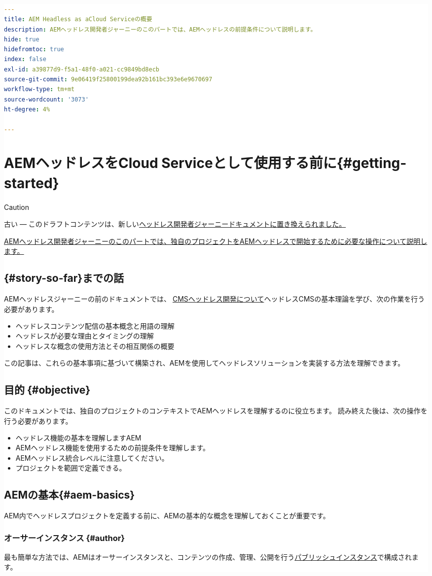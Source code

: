 ```yaml
---
title: AEM Headless as aCloud Serviceの概要
description: AEMヘッドレス開発者ジャーニーのこのパートでは、AEMヘッドレスの前提条件について説明します。
hide: true
hidefromtoc: true
index: false
exl-id: a39877d9-f5a1-48f0-a021-cc9849bd8ecb
source-git-commit: 9e06419f25800199dea92b161bc393e6e9670697
workflow-type: tm+mt
source-wordcount: '3073'
ht-degree: 4%

---
```


# AEMヘッドレスをCloud Serviceとして使用する前に{#getting-started}

>[!CAUTION]
>
>古い — このドラフトコンテンツは、新しい[ヘッドレス開発者ジャーニードキュメントに置き換えられました。](/help/journey-headless/developer/overview.md)

[AEMヘッドレス開発者ジャーニーのこのパートでは、独自のプロジェクトをAEMヘッドレスで開始するために必要な操作について説明します。](overview.md)

## {#story-so-far}までの話

AEMヘッドレスジャーニーの前のドキュメントでは、 [CMSヘッドレス開発について](learn-about.md)ヘッドレスCMSの基本理論を学び、次の作業を行う必要があります。

* ヘッドレスコンテンツ配信の基本概念と用語の理解
* ヘッドレスが必要な理由とタイミングの理解
* ヘッドレスな概念の使用方法とその相互関係の概要

この記事は、これらの基本事項に基づいて構築され、AEMを使用してヘッドレスソリューションを実装する方法を理解できます。

## 目的 {#objective}

このドキュメントでは、独自のプロジェクトのコンテキストでAEMヘッドレスを理解するのに役立ちます。 読み終えた後は、次の操作を行う必要があります。

* ヘッドレス機能の基本を理解しますAEM
* AEMヘッドレス機能を使用するための前提条件を理解します。
* AEMヘッドレス統合レベルに注意してください。
* プロジェクトを範囲で定義できる。

## AEMの基本{#aem-basics}

AEM内でヘッドレスプロジェクトを定義する前に、AEMの基本的な概念を理解しておくことが重要です。

### オーサーインスタンス {#author}

最も簡単な方法では、AEMはオーサーインスタンスと、コンテンツの作成、管理、公開を行う[パブリッシュインスタンス](#publish)で構成されます。
